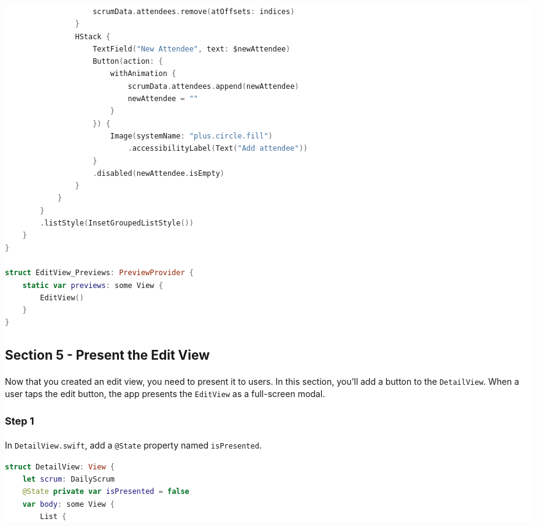 ```swift
                    scrumData.attendees.remove(atOffsets: indices)
                }
                HStack {
                    TextField("New Attendee", text: $newAttendee)
                    Button(action: {
                        withAnimation {
                            scrumData.attendees.append(newAttendee)
                            newAttendee = ""
                        }
                    }) {
                        Image(systemName: "plus.circle.fill")
                            .accessibilityLabel(Text("Add attendee"))
                    }
                    .disabled(newAttendee.isEmpty)
                }
            }
        }
        .listStyle(InsetGroupedListStyle())
    }
}

struct EditView_Previews: PreviewProvider {
    static var previews: some View {
        EditView()
    }
}
```


##                  Section 5 - Present the Edit View

Now that you created an edit view, you need to present it to users. In this section, you’ll add a button to the `DetailView`. When a user taps the edit button, the app presents the `EditView` as a full-screen modal.




### Step 1

In `DetailView.swift`, add a `@State` property named `isPresented`.






```swift
struct DetailView: View {
    let scrum: DailyScrum
    @State private var isPresented = false
    var body: some View {
        List {
```

    